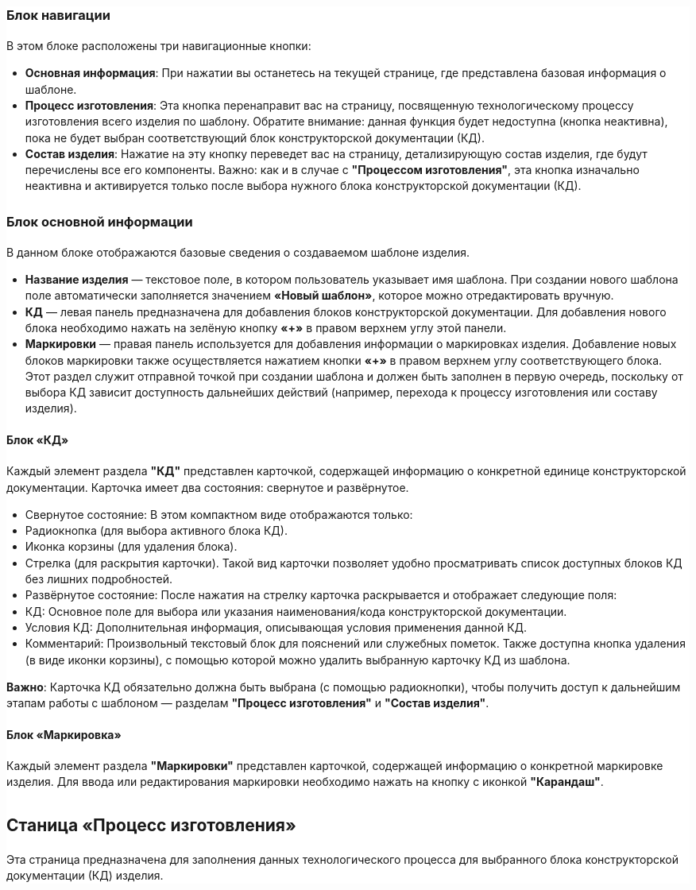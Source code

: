### Блок навигации
В этом блоке расположены три навигационные кнопки:
*	**Основная информация**: При нажатии вы останетесь на текущей странице, где представлена базовая информация о шаблоне.
*	**Процесс изготовления**: Эта кнопка перенаправит вас на страницу, посвященную технологическому процессу изготовления всего изделия по шаблону. Обратите внимание: данная функция будет недоступна (кнопка неактивна), пока не будет выбран соответствующий блок конструкторской документации (КД).
*	**Состав изделия**: Нажатие на эту кнопку переведет вас на страницу, детализирующую состав изделия, где будут перечислены все его компоненты. Важно: как и в случае с **"Процессом изготовления"**, эта кнопка изначально неактивна и активируется только после выбора нужного блока конструкторской документации (КД).
### Блок основной информации
В данном блоке отображаются базовые сведения о создаваемом шаблоне изделия.
*	**Название изделия** — текстовое поле, в котором пользователь указывает имя шаблона. При создании нового шаблона поле автоматически заполняется значением **«Новый шаблон»**, которое можно отредактировать вручную.
*	**КД** — левая панель предназначена для добавления блоков конструкторской документации. Для добавления нового блока необходимо нажать на зелёную кнопку **«+»** в правом верхнем углу этой панели.
*	**Маркировки** — правая панель используется для добавления информации о маркировках изделия. Добавление новых блоков маркировки также осуществляется нажатием кнопки **«+»** в правом верхнем углу соответствующего блока.
Этот раздел служит отправной точкой при создании шаблона и должен быть заполнен в первую очередь, поскольку от выбора КД зависит доступность дальнейших действий (например, перехода к процессу изготовления или составу изделия).
#### Блок «КД»
Каждый элемент раздела **"КД"** представлен карточкой, содержащей информацию о конкретной единице конструкторской документации. Карточка имеет два состояния: свернутое и развёрнутое.
*	Свернутое состояние: В этом компактном виде отображаются только:
  *	Радиокнопка (для выбора активного блока КД).
  *	Иконка корзины (для удаления блока).
  *	Стрелка (для раскрытия карточки). Такой вид карточки позволяет удобно просматривать список доступных блоков КД без лишних подробностей.
*	Развёрнутое состояние: После нажатия на стрелку карточка раскрывается и отображает следующие поля:
  *	КД: Основное поле для выбора или указания наименования/кода конструкторской документации.
  *	Условия КД: Дополнительная информация, описывающая условия применения данной КД.
  *	Комментарий: Произвольный текстовый блок для пояснений или служебных пометок.
Также доступна кнопка удаления (в виде иконки корзины), с помощью которой можно удалить выбранную карточку КД из шаблона.

**Важно**: Карточка КД обязательно должна быть выбрана (с помощью радиокнопки), чтобы получить доступ к дальнейшим этапам работы с шаблоном — разделам **"Процесс изготовления"** и **"Состав изделия"**.
#### Блок «Маркировка»
Каждый элемент раздела **"Маркировки"** представлен карточкой, содержащей информацию о конкретной маркировке изделия. Для ввода или редактирования маркировки необходимо нажать на кнопку с иконкой **"Карандаш"**.
## Станица «Процесс изготовления»
Эта страница предназначена для заполнения данных технологического процесса для выбранного блока конструкторской документации (КД) изделия.
